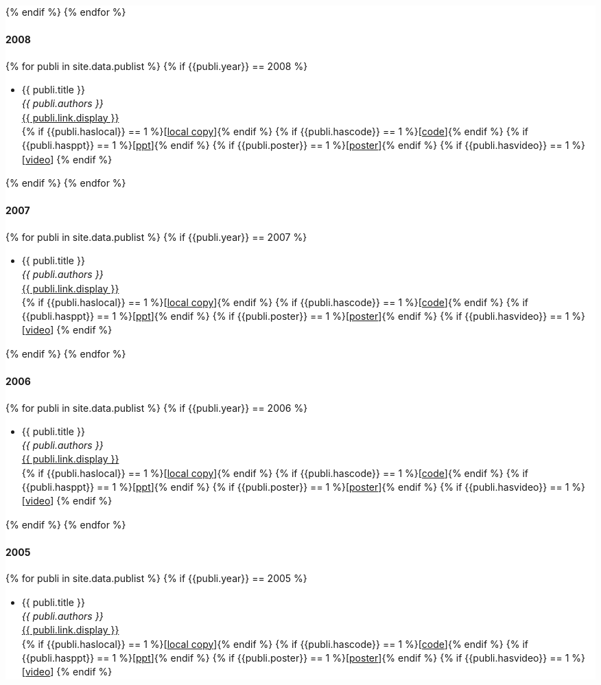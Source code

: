 {% endif %}
{% endfor %}

#### 2008

{% for publi in site.data.publist %}
{% if {{publi.year}} == 2008 %}
  - {{ publi.title }} <br />
  <em>{{ publi.authors }} </em><br /><a href="{{ publi.link.url }}">{{ publi.link.display }}</a> <br>
  {% if {{publi.haslocal}} == 1 %}[<a href ="{{ site.url }}{{ site.baseurl }}/files/{{publi.local}}">local copy</a>]{% endif %} {% if {{publi.hascode}} == 1 %}[<a href="{{publi.code}}">code</a>]{% endif %} {% if {{publi.hasppt}} == 1 %}[<a href="{{publi.ppt}}">ppt</a>]{% endif %} {% if {{publi.poster}} == 1 %}[<a href="{{publi.poster}}">poster</a>]{% endif %} {% if {{publi.hasvideo}} == 1 %}[<a href="{{publi.video}}">video</a>]
  {% endif %} 
  
{% endif %}
{% endfor %}

#### 2007

{% for publi in site.data.publist %}
{% if {{publi.year}} == 2007 %}
  - {{ publi.title }} <br />
  <em>{{ publi.authors }} </em><br /><a href="{{ publi.link.url }}">{{ publi.link.display }}</a> <br>
  {% if {{publi.haslocal}} == 1 %}[<a href ="{{ site.url }}{{ site.baseurl }}/files/{{publi.local}}">local copy</a>]{% endif %} {% if {{publi.hascode}} == 1 %}[<a href="{{publi.code}}">code</a>]{% endif %} {% if {{publi.hasppt}} == 1 %}[<a href="{{publi.ppt}}">ppt</a>]{% endif %} {% if {{publi.poster}} == 1 %}[<a href="{{publi.poster}}">poster</a>]{% endif %} {% if {{publi.hasvideo}} == 1 %}[<a href="{{publi.video}}">video</a>]
  {% endif %} 
  
{% endif %}
{% endfor %}

#### 2006

{% for publi in site.data.publist %}
{% if {{publi.year}} == 2006 %}
  - {{ publi.title }} <br />
  <em>{{ publi.authors }} </em><br /><a href="{{ publi.link.url }}">{{ publi.link.display }}</a> <br>
  {% if {{publi.haslocal}} == 1 %}[<a href ="{{ site.url }}{{ site.baseurl }}/files/{{publi.local}}">local copy</a>]{% endif %} {% if {{publi.hascode}} == 1 %}[<a href="{{publi.code}}">code</a>]{% endif %} {% if {{publi.hasppt}} == 1 %}[<a href="{{publi.ppt}}">ppt</a>]{% endif %} {% if {{publi.poster}} == 1 %}[<a href="{{publi.poster}}">poster</a>]{% endif %} {% if {{publi.hasvideo}} == 1 %}[<a href="{{publi.video}}">video</a>]
  {% endif %} 
  
{% endif %}
{% endfor %}

#### 2005

{% for publi in site.data.publist %}
{% if {{publi.year}} == 2005 %}
  - {{ publi.title }} <br />
  <em>{{ publi.authors }} </em><br /><a href="{{ publi.link.url }}">{{ publi.link.display }}</a> <br>
  {% if {{publi.haslocal}} == 1 %}[<a href ="{{ site.url }}{{ site.baseurl }}/files/{{publi.local}}">local copy</a>]{% endif %} {% if {{publi.hascode}} == 1 %}[<a href="{{publi.code}}">code</a>]{% endif %} {% if {{publi.hasppt}} == 1 %}[<a href="{{publi.ppt}}">ppt</a>]{% endif %} {% if {{publi.poster}} == 1 %}[<a href="{{publi.poster}}">poster</a>]{% endif %} {% if {{publi.hasvideo}} == 1 %}[<a href="{{publi.video}}">video</a>]
  {% endif %} 
  